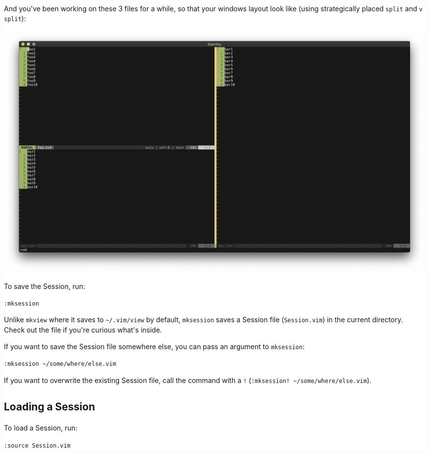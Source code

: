 And you've been working on these 3 files for a while, so that your windows layout look like (using strategically placed `split` and `vsplit`):

![./img/session-layout.png](./img/session-layout.png)

To save the Session, run:

```
:mksession
```

Unlike `mkview` where it saves to `~/.vim/view` by default, `mksession` saves a Session file (`Session.vim`) in the current directory. Check out the file if you're curious what's inside.

If you want to save the Session file somewhere else, you can pass an argument to `mksession`:

```
:mksession ~/some/where/else.vim
```

If you want to overwrite the existing Session file, call the command with a `!` (`:mksession! ~/some/where/else.vim`).

## Loading a Session

To load a Session, run:

```
:source Session.vim
```
